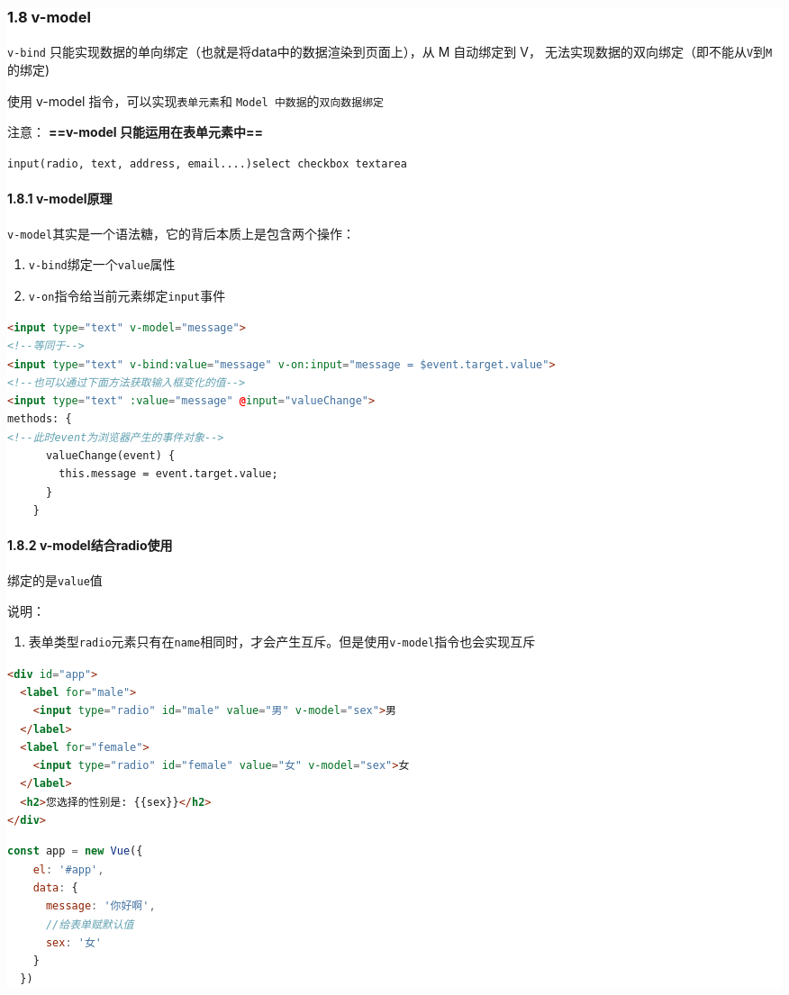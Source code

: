 ### 1.8	v-model

`v-bind` 只能实现数据的单向绑定（也就是将data中的数据渲染到页面上），从 M 自动绑定到 V， 无法实现数据的双向绑定（即不能从`V`到`M`的绑定)

使用  v-model 指令，可以实现`表单元素`和 `Model 中数据`的`双向数据绑定`

注意： **==v-model 只能运用在表单元素中==**

`input(radio, text, address, email....)select checkbox textarea`

#### 1.8.1	v-model原理

`v-model`其实是一个语法糖，它的背后本质上是包含两个操作：

1. `v-bind`绑定一个`value`属性

2. `v-on`指令给当前元素绑定`input`事件

```html
<input type="text" v-model="message">
<!--等同于-->
<input type="text" v-bind:value="message" v-on:input="message = $event.target.value">
<!--也可以通过下面方法获取输入框变化的值-->
<input type="text" :value="message" @input="valueChange">
methods: {
<!--此时event为浏览器产生的事件对象-->
      valueChange(event) {
        this.message = event.target.value;
      }
    }
```

#### 1.8.2	v-model结合radio使用

绑定的是`value`值

说明：

1. 表单类型`radio`元素只有在`name`相同时，才会产生互斥。但是使用`v-model`指令也会实现互斥

```html
<div id="app">
  <label for="male">
    <input type="radio" id="male" value="男" v-model="sex">男
  </label>
  <label for="female">
    <input type="radio" id="female" value="女" v-model="sex">女
  </label>
  <h2>您选择的性别是: {{sex}}</h2>
</div>
```

```js
const app = new Vue({
    el: '#app',
    data: {
      message: '你好啊',
      //给表单赋默认值
      sex: '女'
    }
  })
```
